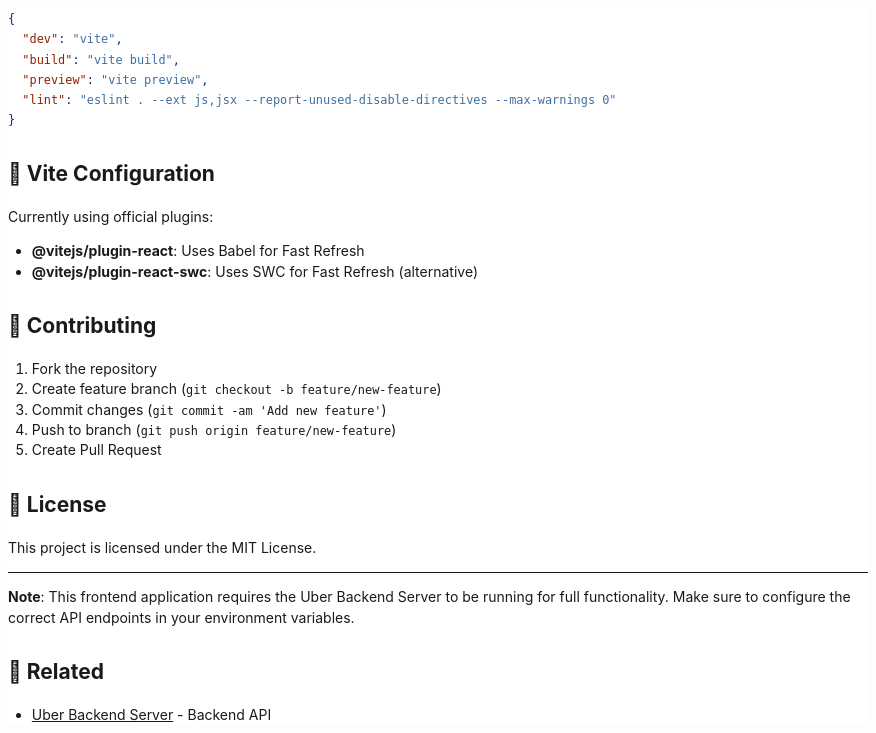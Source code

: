 ```json
{
  "dev": "vite",
  "build": "vite build",
  "preview": "vite preview",
  "lint": "eslint . --ext js,jsx --report-unused-disable-directives --max-warnings 0"
}
```

## 🔧 Vite Configuration

Currently using official plugins:

- **@vitejs/plugin-react**: Uses Babel for Fast Refresh
- **@vitejs/plugin-react-swc**: Uses SWC for Fast Refresh (alternative)

## 🤝 Contributing

1. Fork the repository
2. Create feature branch (`git checkout -b feature/new-feature`)
3. Commit changes (`git commit -am 'Add new feature'`)
4. Push to branch (`git push origin feature/new-feature`)
5. Create Pull Request

## 📄 License

This project is licensed under the MIT License.

---

**Note**: This frontend application requires the Uber Backend Server to be running for full functionality. Make sure to configure the correct API endpoints in your environment variables.

## 🔗 Related

- [Uber Backend Server](../Uber-server/README.md) - Backend API
